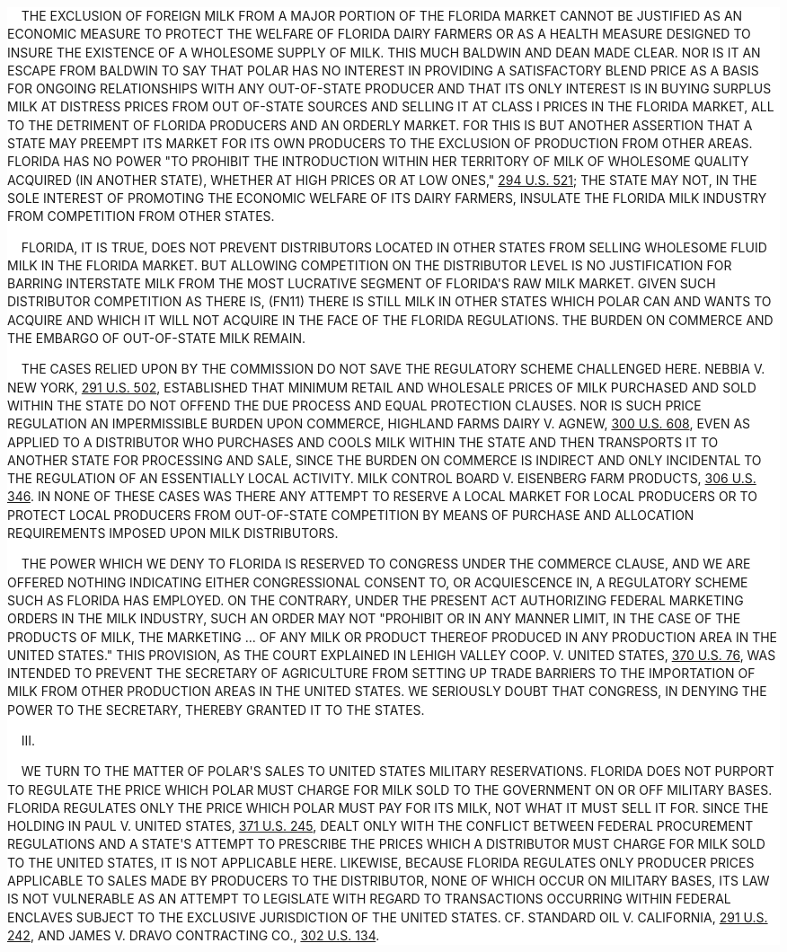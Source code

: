     THE EXCLUSION OF FOREIGN MILK FROM A MAJOR PORTION OF THE FLORIDA MARKET CANNOT BE JUSTIFIED AS AN ECONOMIC MEASURE TO PROTECT THE WELFARE OF FLORIDA DAIRY FARMERS OR AS A HEALTH MEASURE DESIGNED TO INSURE THE EXISTENCE OF A WHOLESOME SUPPLY OF MILK.  THIS MUCH BALDWIN AND DEAN MADE CLEAR.  NOR IS IT AN ESCAPE FROM BALDWIN TO SAY THAT POLAR HAS NO INTEREST IN PROVIDING A SATISFACTORY BLEND PRICE AS A BASIS FOR ONGOING RELATIONSHIPS WITH ANY OUT-OF-STATE PRODUCER AND THAT ITS ONLY INTEREST IS IN BUYING SURPLUS MILK AT DISTRESS PRICES FROM OUT OF-STATE SOURCES AND SELLING IT AT CLASS I PRICES IN THE FLORIDA MARKET, ALL TO THE DETRIMENT OF FLORIDA PRODUCERS AND AN ORDERLY MARKET.  FOR THIS IS BUT ANOTHER ASSERTION THAT A STATE MAY PREEMPT ITS MARKET FOR ITS OWN PRODUCERS TO THE EXCLUSION OF PRODUCTION FROM OTHER AREAS.  FLORIDA HAS NO POWER "TO PROHIBIT THE INTRODUCTION WITHIN HER TERRITORY OF MILK OF WHOLESOME QUALITY ACQUIRED (IN ANOTHER STATE), WHETHER AT HIGH PRICES OR AT LOW ONES," [294 U.S. 521][/us/courts/scotus/usReporter/294/521]; THE STATE MAY NOT, IN THE SOLE INTEREST OF PROMOTING THE ECONOMIC WELFARE OF ITS DAIRY FARMERS, INSULATE THE FLORIDA MILK INDUSTRY FROM COMPETITION FROM OTHER STATES.

    FLORIDA, IT IS TRUE, DOES NOT PREVENT DISTRIBUTORS LOCATED IN OTHER STATES FROM SELLING WHOLESOME FLUID MILK IN THE FLORIDA MARKET.  BUT ALLOWING COMPETITION ON THE DISTRIBUTOR LEVEL IS NO JUSTIFICATION FOR BARRING INTERSTATE MILK FROM THE MOST LUCRATIVE SEGMENT OF FLORIDA'S RAW MILK MARKET.  GIVEN SUCH DISTRIBUTOR COMPETITION AS THERE IS, (FN11) THERE IS STILL MILK IN OTHER STATES WHICH POLAR CAN AND WANTS TO ACQUIRE AND WHICH IT WILL NOT ACQUIRE IN THE FACE OF THE FLORIDA REGULATIONS.  THE BURDEN ON COMMERCE AND THE EMBARGO OF OUT-OF-STATE MILK REMAIN.

    THE CASES RELIED UPON BY THE COMMISSION DO NOT SAVE THE REGULATORY SCHEME CHALLENGED HERE.  NEBBIA V. NEW YORK, [291 U.S. 502][/us/courts/scotus/usReporter/291/502], ESTABLISHED THAT MINIMUM RETAIL AND WHOLESALE PRICES OF MILK PURCHASED AND SOLD WITHIN THE STATE DO NOT OFFEND THE DUE PROCESS AND EQUAL PROTECTION CLAUSES.  NOR IS SUCH PRICE REGULATION AN IMPERMISSIBLE BURDEN UPON COMMERCE, HIGHLAND FARMS DAIRY V. AGNEW, [300 U.S. 608][/us/courts/scotus/usReporter/300/608], EVEN AS APPLIED TO A DISTRIBUTOR WHO PURCHASES AND COOLS MILK WITHIN THE STATE AND THEN TRANSPORTS IT TO ANOTHER STATE FOR PROCESSING AND SALE, SINCE THE BURDEN ON COMMERCE IS INDIRECT AND ONLY INCIDENTAL TO THE REGULATION OF AN ESSENTIALLY LOCAL ACTIVITY.  MILK CONTROL BOARD V. EISENBERG FARM PRODUCTS, [306 U.S. 346][/us/courts/scotus/usReporter/306/346].  IN NONE OF THESE CASES WAS THERE ANY ATTEMPT TO RESERVE A LOCAL MARKET FOR LOCAL PRODUCERS OR TO PROTECT LOCAL PRODUCERS FROM OUT-OF-STATE COMPETITION BY MEANS OF PURCHASE AND ALLOCATION REQUIREMENTS IMPOSED UPON MILK DISTRIBUTORS.

    THE POWER WHICH WE DENY TO FLORIDA IS RESERVED TO CONGRESS UNDER THE COMMERCE CLAUSE, AND WE ARE OFFERED NOTHING INDICATING EITHER CONGRESSIONAL CONSENT TO, OR ACQUIESCENCE IN, A REGULATORY SCHEME SUCH AS FLORIDA HAS EMPLOYED.  ON THE CONTRARY, UNDER THE PRESENT ACT AUTHORIZING FEDERAL MARKETING ORDERS IN THE MILK INDUSTRY, SUCH AN ORDER MAY NOT "PROHIBIT OR IN ANY MANNER LIMIT, IN THE CASE OF THE PRODUCTS OF MILK, THE MARKETING  ...  OF ANY MILK OR PRODUCT THEREOF PRODUCED IN ANY PRODUCTION AREA IN THE UNITED STATES."  THIS PROVISION, AS THE COURT EXPLAINED IN LEHIGH VALLEY COOP.  V. UNITED STATES, [370 U.S. 76][/us/courts/scotus/usReporter/370/76], WAS INTENDED TO PREVENT THE SECRETARY OF AGRICULTURE FROM SETTING UP TRADE BARRIERS TO THE IMPORTATION OF MILK FROM OTHER PRODUCTION AREAS IN THE UNITED STATES.  WE SERIOUSLY DOUBT THAT CONGRESS, IN DENYING THE POWER TO THE SECRETARY, THEREBY GRANTED IT TO THE STATES.

    III.

    WE TURN TO THE MATTER OF POLAR'S SALES TO UNITED STATES MILITARY RESERVATIONS.  FLORIDA DOES NOT PURPORT TO REGULATE THE PRICE WHICH POLAR MUST CHARGE FOR MILK SOLD TO THE GOVERNMENT ON OR OFF MILITARY BASES.  FLORIDA REGULATES ONLY THE PRICE WHICH POLAR MUST PAY FOR ITS MILK, NOT WHAT IT MUST SELL IT FOR.  SINCE THE HOLDING IN PAUL V. UNITED STATES, [371 U.S. 245][/us/courts/scotus/usReporter/371/245], DEALT ONLY WITH THE CONFLICT BETWEEN FEDERAL PROCUREMENT REGULATIONS AND A STATE'S ATTEMPT TO PRESCRIBE THE PRICES WHICH A DISTRIBUTOR MUST CHARGE FOR MILK SOLD TO THE UNITED STATES, IT IS NOT APPLICABLE HERE.  LIKEWISE, BECAUSE FLORIDA REGULATES ONLY PRODUCER PRICES APPLICABLE TO SALES MADE BY PRODUCERS TO THE DISTRIBUTOR, NONE OF WHICH OCCUR ON MILITARY BASES, ITS LAW IS NOT VULNERABLE AS AN ATTEMPT TO LEGISLATE WITH REGARD TO TRANSACTIONS OCCURRING WITHIN FEDERAL ENCLAVES SUBJECT TO THE EXCLUSIVE JURISDICTION OF THE UNITED STATES.  CF. STANDARD OIL V. CALIFORNIA, [291 U.S. 242][/us/courts/scotus/usReporter/291/242], AND JAMES V. DRAVO CONTRACTING CO., [302 U.S. 134][/us/courts/scotus/usReporter/302/134].


[/us/courts/scotus/usReporter/375/361]: https://publicdocs.github.io/go/links?ns=uslm-x&ref=%2Fus%2Fcourts%2Fscotus%2FusReporter%2F375%2F361
[/us/courts/scotus/usReporter/294/511]: https://publicdocs.github.io/go/links?ns=uslm-x&ref=%2Fus%2Fcourts%2Fscotus%2FusReporter%2F294%2F511
[/us/courts/scotus/usReporter/336/525]: https://publicdocs.github.io/go/links?ns=uslm-x&ref=%2Fus%2Fcourts%2Fscotus%2FusReporter%2F336%2F525
[/us/courts/scotus/usReporter/340/349]: https://publicdocs.github.io/go/links?ns=uslm-x&ref=%2Fus%2Fcourts%2Fscotus%2FusReporter%2F340%2F349
[/us/courts/scotus/usReporter/291/502]: https://publicdocs.github.io/go/links?ns=uslm-x&ref=%2Fus%2Fcourts%2Fscotus%2FusReporter%2F291%2F502
[/us/courts/scotus/usReporter/300/608]: https://publicdocs.github.io/go/links?ns=uslm-x&ref=%2Fus%2Fcourts%2Fscotus%2FusReporter%2F300%2F608
[/us/courts/scotus/usReporter/306/346]: https://publicdocs.github.io/go/links?ns=uslm-x&ref=%2Fus%2Fcourts%2Fscotus%2FusReporter%2F306%2F346
[/us/usc/t28/s2281]: https://publicdocs.github.io/go/links?ns=uslm&ref=%2Fus%2Fusc%2Ft28%2Fs2281
[/us/usc/t10/s2301]: https://publicdocs.github.io/go/links?ns=uslm&ref=%2Fus%2Fusc%2Ft10%2Fs2301
[/us/courts/scotus/usReporter/294/511]: https://publicdocs.github.io/go/links?ns=uslm-x&ref=%2Fus%2Fcourts%2Fscotus%2FusReporter%2F294%2F511
[/us/courts/scotus/usReporter/372/939]: https://publicdocs.github.io/go/links?ns=uslm-x&ref=%2Fus%2Fcourts%2Fscotus%2FusReporter%2F372%2F939
[/us/courts/scotus/usReporter/294/511]: https://publicdocs.github.io/go/links?ns=uslm-x&ref=%2Fus%2Fcourts%2Fscotus%2FusReporter%2F294%2F511
[/us/courts/scotus/usReporter/336/525]: https://publicdocs.github.io/go/links?ns=uslm-x&ref=%2Fus%2Fcourts%2Fscotus%2FusReporter%2F336%2F525
[/us/courts/scotus/usReporter/340/349]: https://publicdocs.github.io/go/links?ns=uslm-x&ref=%2Fus%2Fcourts%2Fscotus%2FusReporter%2F340%2F349
[/us/courts/scotus/usReporter/294/521]: https://publicdocs.github.io/go/links?ns=uslm-x&ref=%2Fus%2Fcourts%2Fscotus%2FusReporter%2F294%2F521
[/us/courts/scotus/usReporter/291/502]: https://publicdocs.github.io/go/links?ns=uslm-x&ref=%2Fus%2Fcourts%2Fscotus%2FusReporter%2F291%2F502
[/us/courts/scotus/usReporter/300/608]: https://publicdocs.github.io/go/links?ns=uslm-x&ref=%2Fus%2Fcourts%2Fscotus%2FusReporter%2F300%2F608
[/us/courts/scotus/usReporter/306/346]: https://publicdocs.github.io/go/links?ns=uslm-x&ref=%2Fus%2Fcourts%2Fscotus%2FusReporter%2F306%2F346
[/us/courts/scotus/usReporter/370/76]: https://publicdocs.github.io/go/links?ns=uslm-x&ref=%2Fus%2Fcourts%2Fscotus%2FusReporter%2F370%2F76
[/us/courts/scotus/usReporter/371/245]: https://publicdocs.github.io/go/links?ns=uslm-x&ref=%2Fus%2Fcourts%2Fscotus%2FusReporter%2F371%2F245
[/us/courts/scotus/usReporter/291/242]: https://publicdocs.github.io/go/links?ns=uslm-x&ref=%2Fus%2Fcourts%2Fscotus%2FusReporter%2F291%2F242
[/us/courts/scotus/usReporter/302/134]: https://publicdocs.github.io/go/links?ns=uslm-x&ref=%2Fus%2Fcourts%2Fscotus%2FusReporter%2F302%2F134
[/us/courts/scotus/usReporter/302/134]: https://publicdocs.github.io/go/links?ns=uslm-x&ref=%2Fus%2Fcourts%2Fscotus%2FusReporter%2F302%2F134
[/us/courts/scotus/usReporter/291/242]: https://publicdocs.github.io/go/links?ns=uslm-x&ref=%2Fus%2Fcourts%2Fscotus%2FusReporter%2F291%2F242
[/us/usc/t4/s105]: https://publicdocs.github.io/go/links?ns=uslm&ref=%2Fus%2Fusc%2Ft4%2Fs105
[/us/usc/t4/s110]: https://publicdocs.github.io/go/links?ns=uslm&ref=%2Fus%2Fusc%2Ft4%2Fs110
[/us/courts/scotus/usReporter/370/76]: https://publicdocs.github.io/go/links?ns=uslm-x&ref=%2Fus%2Fcourts%2Fscotus%2FusReporter%2F370%2F76
[/us/courts/scotus/usReporter/340/349]: https://publicdocs.github.io/go/links?ns=uslm-x&ref=%2Fus%2Fcourts%2Fscotus%2FusReporter%2F340%2F349
[/us/courts/scotus/usReporter/314/1]: https://publicdocs.github.io/go/links?ns=uslm-x&ref=%2Fus%2Fcourts%2Fscotus%2FusReporter%2F314%2F1